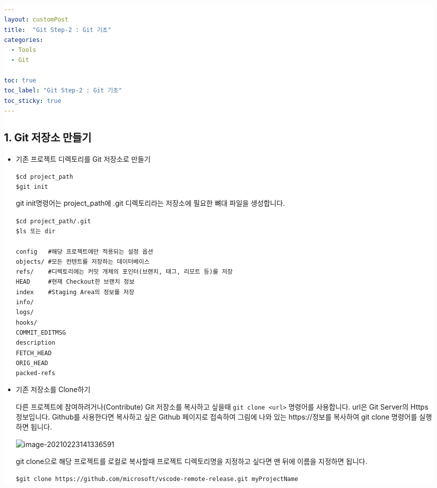```yaml
---
layout: customPost
title:  "Git Step-2 : Git 기초"
categories: 
  - Tools
  - Git
  
toc: true
toc_label: "Git Step-2 : Git 기초"
toc_sticky: true 
---
```

## 1. Git 저장소 만들기

- 기존 프로젝트 디렉토리를 Git 저장소로 만들기

  ```
  $cd project_path
  $git init
  ```

  git init명령어는 project_path에 .git 디렉토리라는 저장소에 필요한 뼈대 파일을 생성합니다.

  ```properties
  $cd project_path/.git
  $ls 또는 dir
  
  config   #해당 프로젝트에만 적용되는 설정 옵션
  objects/ #모든 컨텐트를 저장하는 데이터베이스
  refs/    #디렉토리에는 커밋 개체의 포인터(브랜치, 태그, 리모트 등)를 저장
  HEAD     #현재 Checkout한 브랜치 정보
  index    #Staging Area의 정보를 저장
  info/
  logs/
  hooks/ 
  COMMIT_EDITMSG
  description
  FETCH_HEAD
  ORIG_HEAD
  packed-refs
  
  ```

- 기존 저장소를 Clone하기

  다른 프로젝트에 참여하려거나(Contribute) Git 저장소를 복사하고 싶을때 `git clone <url>` 명령어를 사용합니다. url은 Git Server의 Https 정보입니다. Github를 사용한다면 복사하고 싶은 Github 페이지로 접속하여 그림에 나와 있는 https://정보를 복사하여 git clone 명령어를 실행하면 됩니다.

  ![image-20210223141336591](https://cdn.jsdelivr.net/gh/donghyeok-dev/donghyeok-dev.github.io@master/assets/images/posts/image-20210223141336591.png)

  git clone으로 해당 프로젝트를 로컬로 복사할때 프로젝트 디렉토리명을 지정하고 싶다면 맨 뒤에 이름을 지정하면 됩니다.

  ```
  $git clone https://github.com/microsoft/vscode-remote-release.git myProjectName
  ```

